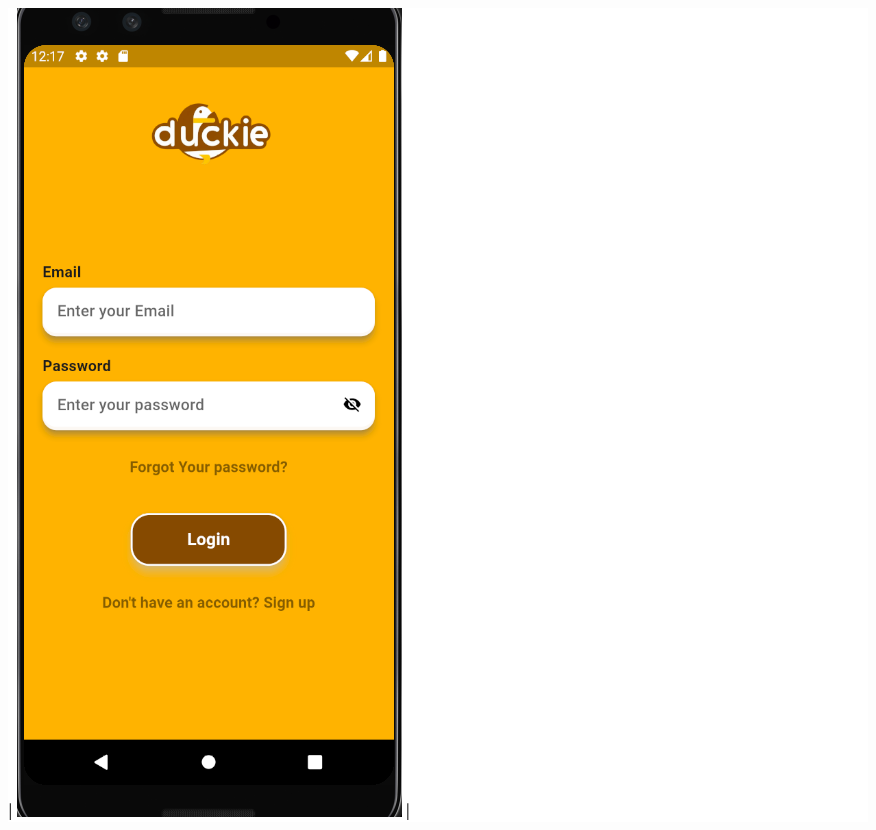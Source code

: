 | ![Lesson](https://github.com/gaball1/Duckie/blob/main/Screenshot%202025-07-13%20151955.png?raw=true) |